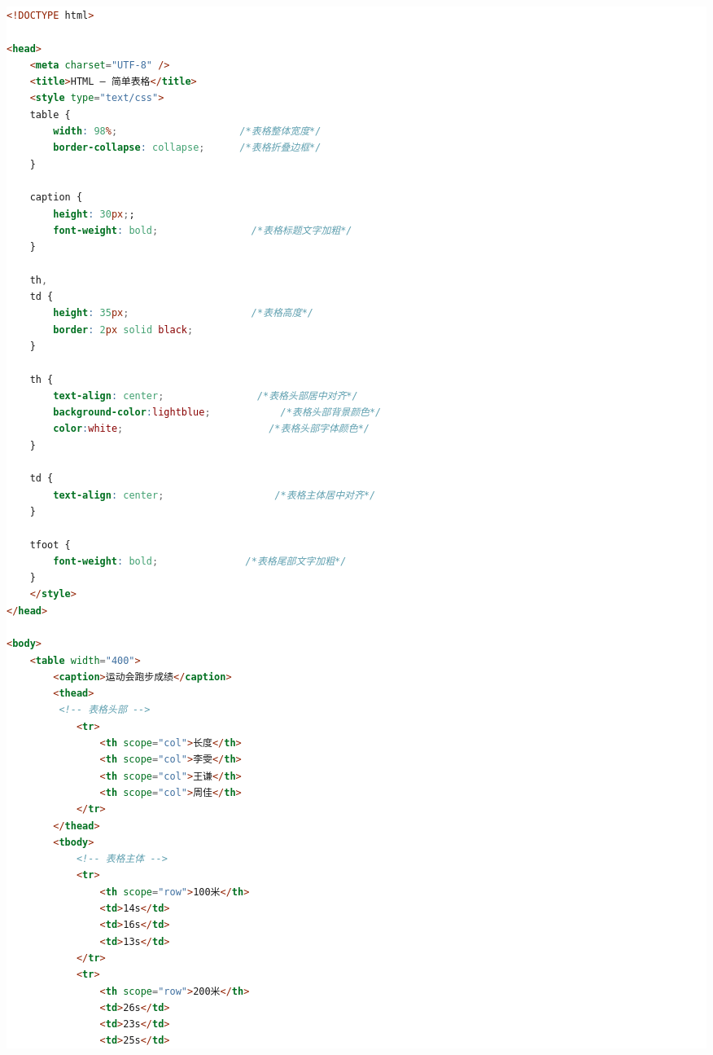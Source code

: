 ```html
<!DOCTYPE html>

<head>
    <meta charset="UTF-8" />
    <title>HTML – 简单表格</title>
    <style type="text/css">
    table {
        width: 98%;                     /*表格整体宽度*/
        border-collapse: collapse;      /*表格折叠边框*/
    }

    caption {
        height: 30px;;
        font-weight: bold;                /*表格标题文字加粗*/
    }

    th,
    td {
        height: 35px;                     /*表格高度*/
        border: 2px solid black;
    }

    th {   
        text-align: center;                /*表格头部居中对齐*/
        background-color:lightblue;            /*表格头部背景颜色*/
        color:white;                         /*表格头部字体颜色*/
    }

    td {
        text-align: center;                   /*表格主体居中对齐*/
    }

    tfoot {
        font-weight: bold;               /*表格尾部文字加粗*/
    }
    </style>
</head>

<body>
    <table width="400">
        <caption>运动会跑步成绩</caption>
        <thead>
         <!-- 表格头部 -->
            <tr>
                <th scope="col">长度</th>
                <th scope="col">李雯</th>
                <th scope="col">王谦</th>
                <th scope="col">周佳</th>
            </tr>
        </thead>
        <tbody>
            <!-- 表格主体 -->
            <tr>
                <th scope="row">100米</th>
                <td>14s</td>
                <td>16s</td>
                <td>13s</td>
            </tr>
            <tr>
                <th scope="row">200米</th>
                <td>26s</td>
                <td>23s</td>
                <td>25s</td>
```